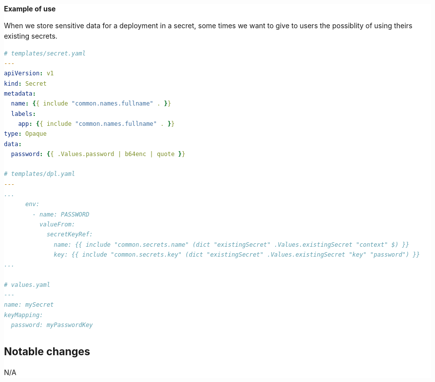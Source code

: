 **Example of use**

When we store sensitive data for a deployment in a secret, some times we want to give to users the possiblity of using theirs existing secrets.

```yaml
# templates/secret.yaml
---
apiVersion: v1
kind: Secret
metadata:
  name: {{ include "common.names.fullname" . }}
  labels:
    app: {{ include "common.names.fullname" . }}
type: Opaque
data:
  password: {{ .Values.password | b64enc | quote }}

# templates/dpl.yaml
---
...
      env:
        - name: PASSWORD
          valueFrom:
            secretKeyRef:
              name: {{ include "common.secrets.name" (dict "existingSecret" .Values.existingSecret "context" $) }}
              key: {{ include "common.secrets.key" (dict "existingSecret" .Values.existingSecret "key" "password") }}
...

# values.yaml
---
name: mySecret
keyMapping:
  password: myPasswordKey
```

## Notable changes

N/A
